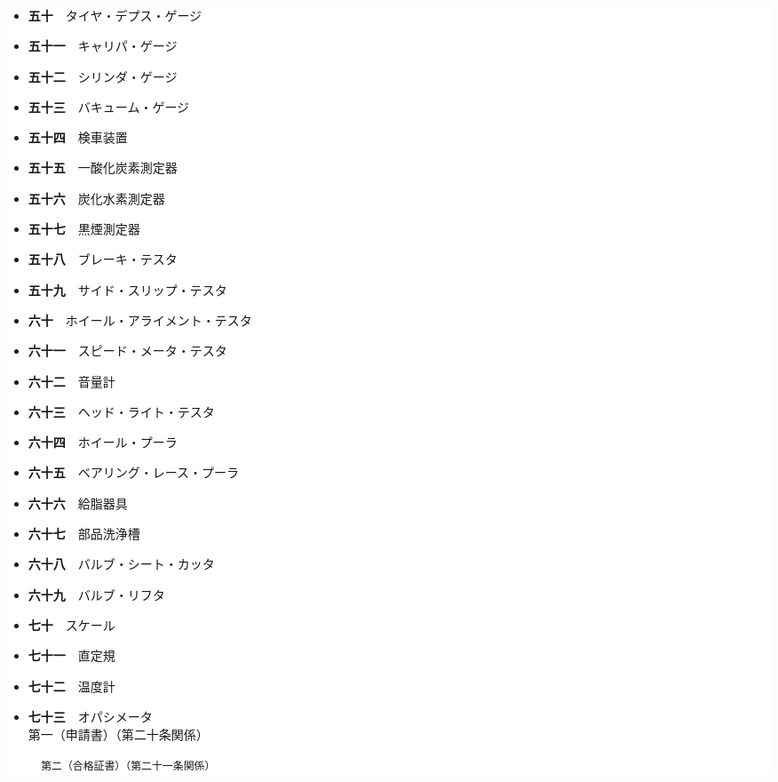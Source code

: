 * **五十**　タイヤ・デプス・ゲージ  
* **五十一**　キャリパ・ゲージ  
* **五十二**　シリンダ・ゲージ  
* **五十三**　バキューム・ゲージ  
* **五十四**　検車装置  
* **五十五**　一酸化炭素測定器  
* **五十六**　炭化水素測定器  
* **五十七**　黒煙測定器  
* **五十八**　ブレーキ・テスタ  
* **五十九**　サイド・スリップ・テスタ  
* **六十**　ホイール・アライメント・テスタ  
* **六十一**　スピード・メータ・テスタ  
* **六十二**　音量計  
* **六十三**　ヘッド・ライト・テスタ  
* **六十四**　ホイール・プーラ  
* **六十五**　ベアリング・レース・プーラ  
* **六十六**　給脂器具  
* **六十七**　部品洗浄槽  
* **六十八**　バルブ・シート・カッタ  
* **六十九**　バルブ・リフタ  
* **七十**　スケール  
* **七十一**　直定規  
* **七十二**　温度計  
* **七十三**　オパシメータ  
第一（申請書）（第二十条関係）  

          
        第二（合格証書）（第二十一条関係）  

          
        